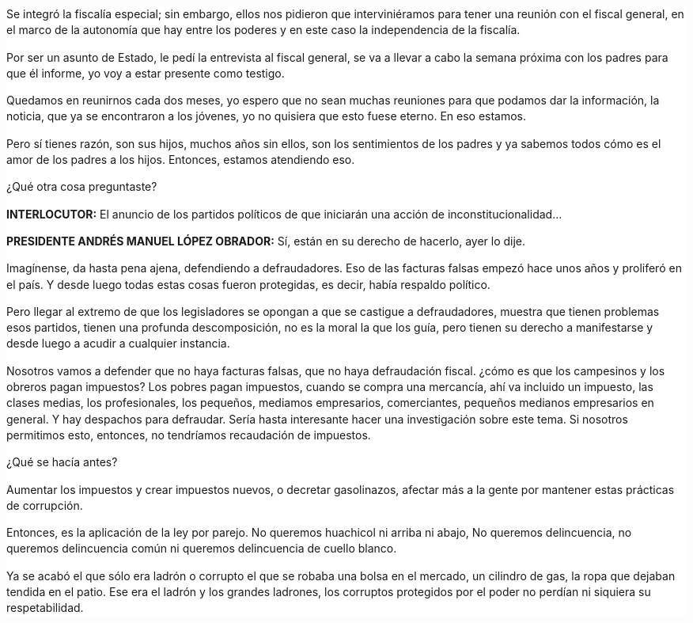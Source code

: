 Se integró la fiscalía especial; sin embargo, ellos nos pidieron que
interviniéramos para tener una reunión con el fiscal general, en el marco de
la autonomía que hay entre los poderes y en este caso la independencia de la
fiscalía.

Por ser un asunto de Estado, le pedí la entrevista al fiscal general, se va a
llevar a cabo la semana próxima con los padres para que él informe, yo voy a
estar presente como testigo.

Quedamos en reunirnos cada dos meses, yo espero que no sean muchas reuniones
para que podamos dar la información, la noticia, que ya se encontraron a los
jóvenes, yo no quisiera que esto fuese eterno. En eso estamos.

Pero sí tienes razón, son sus hijos, muchos años sin ellos, son los
sentimientos de los padres y ya sabemos todos cómo es el amor de los padres a
los hijos. Entonces, estamos atendiendo eso.

¿Qué otra cosa preguntaste?

**INTERLOCUTOR:** El anuncio de los partidos políticos de que iniciarán una
acción de inconstitucionalidad…

**PRESIDENTE ANDRÉS MANUEL LÓPEZ OBRADOR:** Sí, están en su derecho de
hacerlo, ayer lo dije.

Imagínense, da hasta pena ajena, defendiendo a defraudadores. Eso de las
facturas falsas empezó hace unos años y proliferó en el país. Y desde luego
todas estas cosas fueron protegidas, es decir, había respaldo político.

Pero llegar al extremo de que los legisladores se opongan a que se castigue a
defraudadores, muestra que tienen problemas esos partidos, tienen una profunda
descomposición, no es la moral la que los guía, pero tienen su derecho a
manifestarse y desde luego a acudir a cualquier instancia.

Nosotros vamos a defender que no haya facturas falsas, que no haya
defraudación fiscal. ¿cómo es que los campesinos y los obreros pagan
impuestos? Los pobres pagan impuestos, cuando se compra una mercancía, ahí va
incluido un impuesto, las clases medias, los profesionales, los pequeños,
mediamos empresarios, comerciantes, pequeños medianos empresarios en general.
Y hay despachos para defraudar. Sería hasta interesante hacer una
investigación sobre este tema. Si nosotros permitimos esto, entonces, no
tendríamos recaudación de impuestos.

¿Qué se hacía antes?

Aumentar los impuestos y crear impuestos nuevos, o decretar gasolinazos,
afectar más a la gente por mantener estas prácticas de corrupción.

Entonces, es la aplicación de la ley por parejo. No queremos huachicol ni
arriba ni abajo, No queremos delincuencia, no queremos delincuencia común ni
queremos delincuencia de cuello blanco.

Ya se acabó el que sólo era ladrón o corrupto el que se robaba una bolsa en el
mercado, un cilindro de gas, la ropa que dejaban tendida en el patio. Ese era
el ladrón y los grandes ladrones, los corruptos protegidos por el poder no
perdían ni siquiera su respetabilidad.
